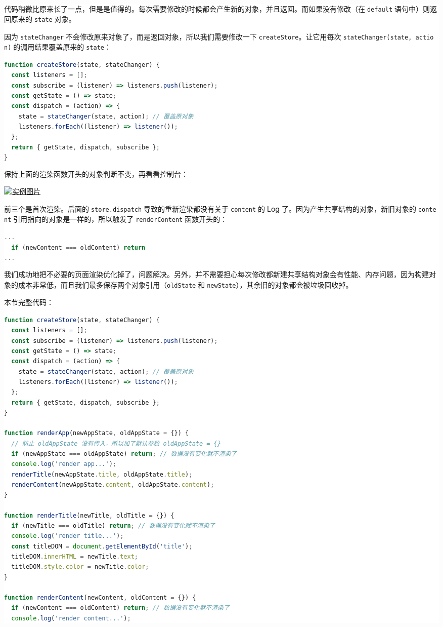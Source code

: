 代码稍微比原来长了一点，但是是值得的。每次需要修改的时候都会产生新的对象，并且返回。而如果没有修改（在 `default` 语句中）则返回原来的 `state` 对象。

因为 `stateChanger` 不会修改原来对象了，而是返回对象，所以我们需要修改一下 `createStore`。让它用每次 `stateChanger(state, action)` 的调用结果覆盖原来的 `state`：

```javascript
function createStore(state, stateChanger) {
  const listeners = [];
  const subscribe = (listener) => listeners.push(listener);
  const getState = () => state;
  const dispatch = (action) => {
    state = stateChanger(state, action); // 覆盖原对象
    listeners.forEach((listener) => listener());
  };
  return { getState, dispatch, subscribe };
}
```

保持上面的渲染函数开头的对象判断不变，再看看控制台：

<a href="http://huzidaha.github.io/static/assets/img/posts/B7386556-7007-4AAB-9E7D-D977DD98CD44.png" target="_blank">![实例图片](http://huzidaha.github.io/static/assets/img/posts/B7386556-7007-4AAB-9E7D-D977DD98CD44.png)</a>

前三个是首次渲染。后面的 `store.dispatch` 导致的重新渲染都没有关于 `content` 的 Log 了。因为产生共享结构的对象，新旧对象的 `content` 引用指向的对象是一样的，所以触发了 `renderContent` 函数开头的：

```javascript
...
  if (newContent === oldContent) return
...
```

我们成功地把不必要的页面渲染优化掉了，问题解决。另外，并不需要担心每次修改都新建共享结构对象会有性能、内存问题，因为构建对象的成本非常低，而且我们最多保存两个对象引用（`oldState` 和 `newState`），其余旧的对象都会被垃圾回收掉。

本节完整代码：

```javascript
function createStore(state, stateChanger) {
  const listeners = [];
  const subscribe = (listener) => listeners.push(listener);
  const getState = () => state;
  const dispatch = (action) => {
    state = stateChanger(state, action); // 覆盖原对象
    listeners.forEach((listener) => listener());
  };
  return { getState, dispatch, subscribe };
}

function renderApp(newAppState, oldAppState = {}) {
  // 防止 oldAppState 没有传入，所以加了默认参数 oldAppState = {}
  if (newAppState === oldAppState) return; // 数据没有变化就不渲染了
  console.log('render app...');
  renderTitle(newAppState.title, oldAppState.title);
  renderContent(newAppState.content, oldAppState.content);
}

function renderTitle(newTitle, oldTitle = {}) {
  if (newTitle === oldTitle) return; // 数据没有变化就不渲染了
  console.log('render title...');
  const titleDOM = document.getElementById('title');
  titleDOM.innerHTML = newTitle.text;
  titleDOM.style.color = newTitle.color;
}

function renderContent(newContent, oldContent = {}) {
  if (newContent === oldContent) return; // 数据没有变化就不渲染了
  console.log('render content...');
```